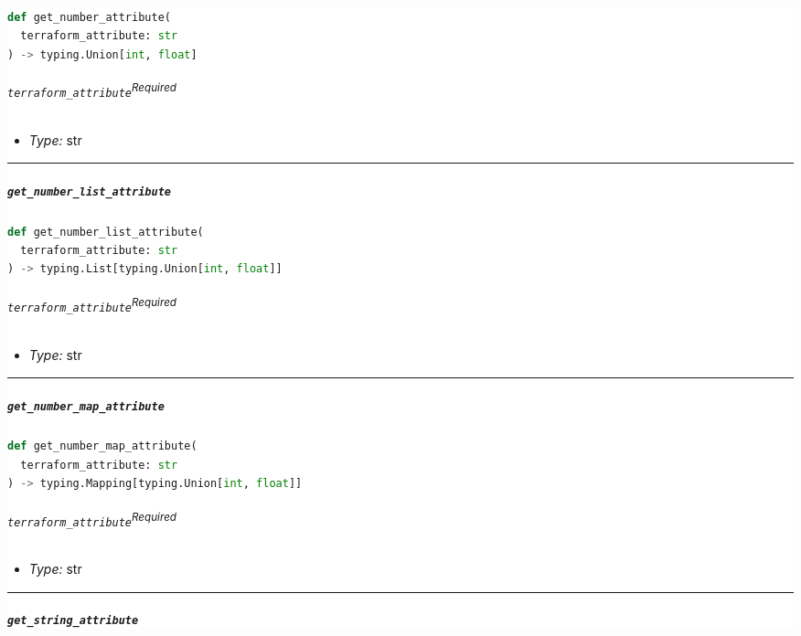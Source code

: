 ```python
def get_number_attribute(
  terraform_attribute: str
) -> typing.Union[int, float]
```

###### `terraform_attribute`<sup>Required</sup> <a name="terraform_attribute" id="@cdktf/provider-azurerm.resourceGroupCostManagementView.ResourceGroupCostManagementView.getNumberAttribute.parameter.terraformAttribute"></a>

- *Type:* str

---

##### `get_number_list_attribute` <a name="get_number_list_attribute" id="@cdktf/provider-azurerm.resourceGroupCostManagementView.ResourceGroupCostManagementView.getNumberListAttribute"></a>

```python
def get_number_list_attribute(
  terraform_attribute: str
) -> typing.List[typing.Union[int, float]]
```

###### `terraform_attribute`<sup>Required</sup> <a name="terraform_attribute" id="@cdktf/provider-azurerm.resourceGroupCostManagementView.ResourceGroupCostManagementView.getNumberListAttribute.parameter.terraformAttribute"></a>

- *Type:* str

---

##### `get_number_map_attribute` <a name="get_number_map_attribute" id="@cdktf/provider-azurerm.resourceGroupCostManagementView.ResourceGroupCostManagementView.getNumberMapAttribute"></a>

```python
def get_number_map_attribute(
  terraform_attribute: str
) -> typing.Mapping[typing.Union[int, float]]
```

###### `terraform_attribute`<sup>Required</sup> <a name="terraform_attribute" id="@cdktf/provider-azurerm.resourceGroupCostManagementView.ResourceGroupCostManagementView.getNumberMapAttribute.parameter.terraformAttribute"></a>

- *Type:* str

---

##### `get_string_attribute` <a name="get_string_attribute" id="@cdktf/provider-azurerm.resourceGroupCostManagementView.ResourceGroupCostManagementView.getStringAttribute"></a>
